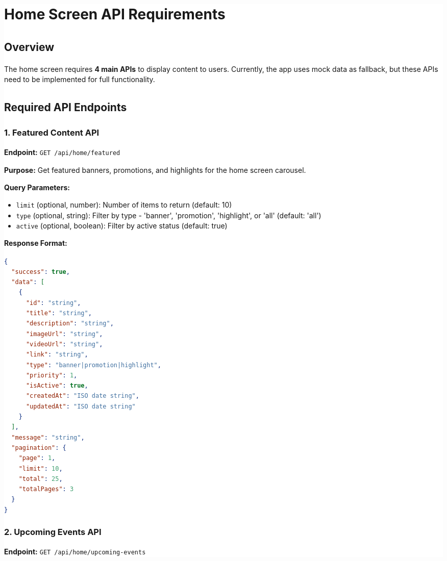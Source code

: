 # Home Screen API Requirements

## Overview
The home screen requires **4 main APIs** to display content to users. Currently, the app uses mock data as fallback, but these APIs need to be implemented for full functionality.

## Required API Endpoints

### 1. Featured Content API
**Endpoint:** `GET /api/home/featured`

**Purpose:** Get featured banners, promotions, and highlights for the home screen carousel.

**Query Parameters:**
- `limit` (optional, number): Number of items to return (default: 10)
- `type` (optional, string): Filter by type - 'banner', 'promotion', 'highlight', or 'all' (default: 'all')
- `active` (optional, boolean): Filter by active status (default: true)

**Response Format:**
```json
{
  "success": true,
  "data": [
    {
      "id": "string",
      "title": "string",
      "description": "string",
      "imageUrl": "string",
      "videoUrl": "string",
      "link": "string",
      "type": "banner|promotion|highlight",
      "priority": 1,
      "isActive": true,
      "createdAt": "ISO date string",
      "updatedAt": "ISO date string"
    }
  ],
  "message": "string",
  "pagination": {
    "page": 1,
    "limit": 10,
    "total": 25,
    "totalPages": 3
  }
}
```

### 2. Upcoming Events API
**Endpoint:** `GET /api/home/upcoming-events`
